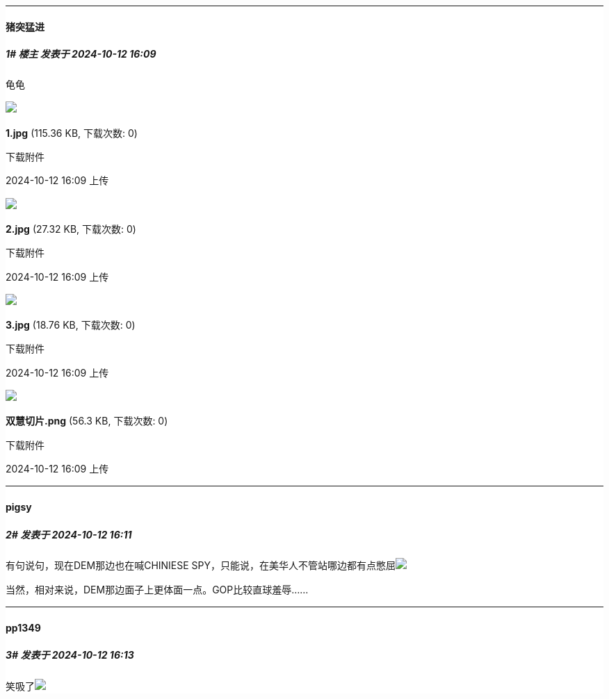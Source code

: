 ﻿
*****

####  猪突猛进  
##### 1#       楼主       发表于 2024-10-12 16:09

龟龟

<img src="https://img.saraba1st.com/forum/202410/12/160919aw1lhlwj6fi626hp.jpg" referrerpolicy="no-referrer">

<strong>1.jpg</strong> (115.36 KB, 下载次数: 0)

下载附件

2024-10-12 16:09 上传

<img src="https://img.saraba1st.com/forum/202410/12/160919wwy35f3z38whwx57.jpg" referrerpolicy="no-referrer">

<strong>2.jpg</strong> (27.32 KB, 下载次数: 0)

下载附件

2024-10-12 16:09 上传

<img src="https://img.saraba1st.com/forum/202410/12/160918xapm33yk3ucsz2xs.jpg" referrerpolicy="no-referrer">

<strong>3.jpg</strong> (18.76 KB, 下载次数: 0)

下载附件

2024-10-12 16:09 上传

<img src="https://img.saraba1st.com/forum/202410/12/160918khudu2o0o1z35kq1.png" referrerpolicy="no-referrer">

<strong>双慧切片.png</strong> (56.3 KB, 下载次数: 0)

下载附件

2024-10-12 16:09 上传

*****

####  pigsy  
##### 2#       发表于 2024-10-12 16:11

有句说句，现在DEM那边也在喊CHINIESE SPY，只能说，在美华人不管站哪边都有点憋屈<img src="https://static.saraba1st.com/image/smiley/face2017/009.gif" referrerpolicy="no-referrer">

当然，相对来说，DEM那边面子上更体面一点。GOP比较直球羞辱……

*****

####  pp1349  
##### 3#       发表于 2024-10-12 16:13

笑吸了<img src="https://static.saraba1st.com/image/smiley/face2017/049.png" referrerpolicy="no-referrer">
